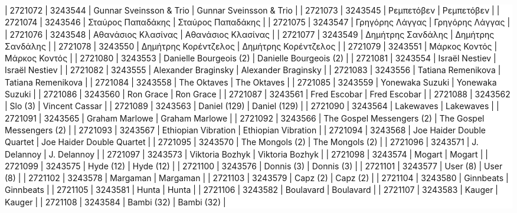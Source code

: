 | 2721072 | 3243544 | Gunnar Sveinsson & Trio | Gunnar Sveinsson & Trio |
| 2721073 | 3243545 | Ρεμπετόβεν | Ρεμπετόβεν |
| 2721074 | 3243546 | Σταύρος Παπαδάκης | Σταύρος Παπαδάκης |
| 2721075 | 3243547 | Γρηγόρης Λάγγας | Γρηγόρης Λάγγας |
| 2721076 | 3243548 | Αθανάσιος Κλασίνας | Αθανάσιος Κλασίνας |
| 2721077 | 3243549 | Δημήτρης Σανδάλης | Δημήτρης Σανδάλης |
| 2721078 | 3243550 | Δημήτρης Κορέντζελος | Δημήτρης Κορέντζελος |
| 2721079 | 3243551 | Μάρκος Κοντός | Μάρκος Κοντός |
| 2721080 | 3243553 | Danielle Bourgeois (2) | Danielle Bourgeois (2) |
| 2721081 | 3243554 | Israël Nestiev | Israël Nestiev |
| 2721082 | 3243555 | Alexander Braginsky | Alexander Braginsky |
| 2721083 | 3243556 | Tatiana Remenikova | Tatiana Remenikova |
| 2721084 | 3243558 | The Oktaves | The Oktaves |
| 2721085 | 3243559 | Yonewaka Suzuki | Yonewaka Suzuki |
| 2721086 | 3243560 | Ron Grace | Ron Grace |
| 2721087 | 3243561 | Fred Escobar | Fred Escobar |
| 2721088 | 3243562 | Slo (3) | Vincent Cassar |
| 2721089 | 3243563 | Daniel (129) | Daniel (129) |
| 2721090 | 3243564 | Lakewaves | Lakewaves |
| 2721091 | 3243565 | Graham Marlowe | Graham Marlowe |
| 2721092 | 3243566 | The Gospel Messengers (2) | The Gospel Messengers (2) |
| 2721093 | 3243567 | Ethiopian Vibration | Ethiopian Vibration |
| 2721094 | 3243568 | Joe Haider Double Quartet | Joe Haider Double Quartet |
| 2721095 | 3243570 | The Mongols (2) | The Mongols (2) |
| 2721096 | 3243571 | J. Delannoy | J. Delannoy |
| 2721097 | 3243573 | Viktoria Bozhyk | Viktoria Bozhyk |
| 2721098 | 3243574 | Mogart | Mogart |
| 2721099 | 3243575 | Hyde (12) | Hyde (12) |
| 2721100 | 3243576 | Donnis (3) | Donnis (3) |
| 2721101 | 3243577 | User (8) | User (8) |
| 2721102 | 3243578 | Margaman | Margaman |
| 2721103 | 3243579 | Capz (2) | Capz (2) |
| 2721104 | 3243580 | Ginnbeats | Ginnbeats |
| 2721105 | 3243581 | Hunta | Hunta |
| 2721106 | 3243582 | Boulavard | Boulavard |
| 2721107 | 3243583 | Kauger | Kauger |
| 2721108 | 3243584 | Bambi (32) | Bambi (32) |